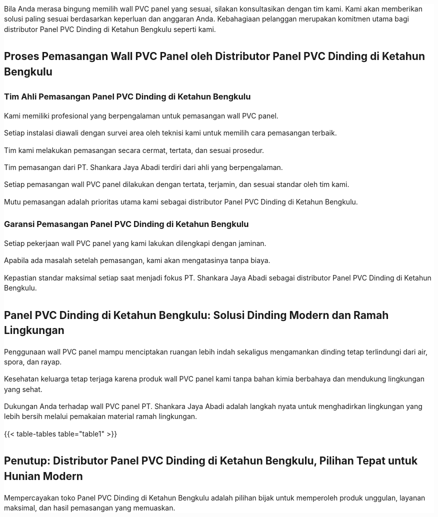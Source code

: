 Bila Anda merasa bingung memilih wall PVC panel yang sesuai, silakan konsultasikan dengan tim kami. Kami akan memberikan solusi paling sesuai berdasarkan keperluan dan anggaran Anda. Kebahagiaan pelanggan merupakan komitmen utama bagi distributor Panel PVC Dinding di Ketahun Bengkulu seperti kami.

## Proses Pemasangan Wall PVC Panel oleh Distributor Panel PVC Dinding di Ketahun Bengkulu

### Tim Ahli Pemasangan Panel PVC Dinding di Ketahun Bengkulu

Kami memiliki profesional yang berpengalaman untuk pemasangan wall PVC panel.

Setiap instalasi diawali dengan survei area oleh teknisi kami untuk memilih cara pemasangan terbaik.

Tim kami melakukan pemasangan secara cermat, tertata, dan sesuai prosedur.

Tim pemasangan dari PT. Shankara Jaya Abadi terdiri dari ahli yang berpengalaman.

Setiap pemasangan wall PVC panel dilakukan dengan tertata, terjamin, dan sesuai standar oleh tim kami.

Mutu pemasangan adalah prioritas utama kami sebagai distributor Panel PVC Dinding di Ketahun Bengkulu.

### Garansi Pemasangan Panel PVC Dinding di Ketahun Bengkulu

Setiap pekerjaan wall PVC panel yang kami lakukan dilengkapi dengan jaminan.

Apabila ada masalah setelah pemasangan, kami akan mengatasinya tanpa biaya.

Kepastian standar maksimal setiap saat menjadi fokus PT. Shankara Jaya Abadi sebagai distributor Panel PVC Dinding di Ketahun Bengkulu.

## Panel PVC Dinding di Ketahun Bengkulu: Solusi Dinding Modern dan Ramah Lingkungan

Penggunaan wall PVC panel mampu menciptakan ruangan lebih indah sekaligus mengamankan dinding tetap terlindungi dari air, spora, dan rayap.

Kesehatan keluarga tetap terjaga karena produk wall PVC panel kami tanpa bahan kimia berbahaya dan mendukung lingkungan yang sehat.

Dukungan Anda terhadap wall PVC panel PT. Shankara Jaya Abadi adalah langkah nyata untuk menghadirkan lingkungan yang lebih bersih melalui pemakaian material ramah lingkungan.

{{< table-tables table="table1" >}}

## Penutup: Distributor Panel PVC Dinding di Ketahun Bengkulu, Pilihan Tepat untuk Hunian Modern

Mempercayakan toko Panel PVC Dinding di Ketahun Bengkulu adalah pilihan bijak untuk memperoleh produk unggulan, layanan maksimal, dan hasil pemasangan yang memuaskan.

